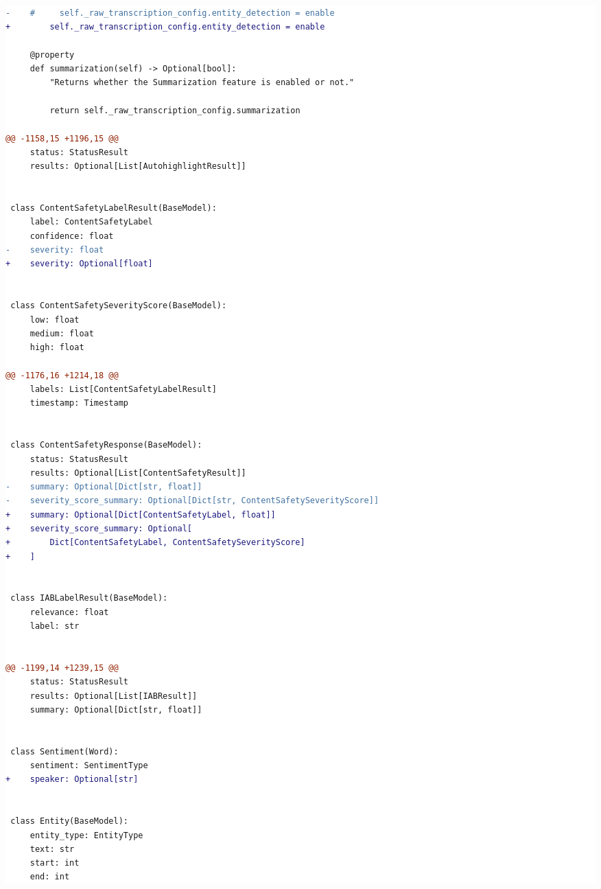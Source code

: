 ```diff
-    #     self._raw_transcription_config.entity_detection = enable
+        self._raw_transcription_config.entity_detection = enable
 
     @property
     def summarization(self) -> Optional[bool]:
         "Returns whether the Summarization feature is enabled or not."
 
         return self._raw_transcription_config.summarization
 
@@ -1158,15 +1196,15 @@
     status: StatusResult
     results: Optional[List[AutohighlightResult]]
 
 
 class ContentSafetyLabelResult(BaseModel):
     label: ContentSafetyLabel
     confidence: float
-    severity: float
+    severity: Optional[float]
 
 
 class ContentSafetySeverityScore(BaseModel):
     low: float
     medium: float
     high: float
 
@@ -1176,16 +1214,18 @@
     labels: List[ContentSafetyLabelResult]
     timestamp: Timestamp
 
 
 class ContentSafetyResponse(BaseModel):
     status: StatusResult
     results: Optional[List[ContentSafetyResult]]
-    summary: Optional[Dict[str, float]]
-    severity_score_summary: Optional[Dict[str, ContentSafetySeverityScore]]
+    summary: Optional[Dict[ContentSafetyLabel, float]]
+    severity_score_summary: Optional[
+        Dict[ContentSafetyLabel, ContentSafetySeverityScore]
+    ]
 
 
 class IABLabelResult(BaseModel):
     relevance: float
     label: str
 
 
@@ -1199,14 +1239,15 @@
     status: StatusResult
     results: Optional[List[IABResult]]
     summary: Optional[Dict[str, float]]
 
 
 class Sentiment(Word):
     sentiment: SentimentType
+    speaker: Optional[str]
 
 
 class Entity(BaseModel):
     entity_type: EntityType
     text: str
     start: int
     end: int
```